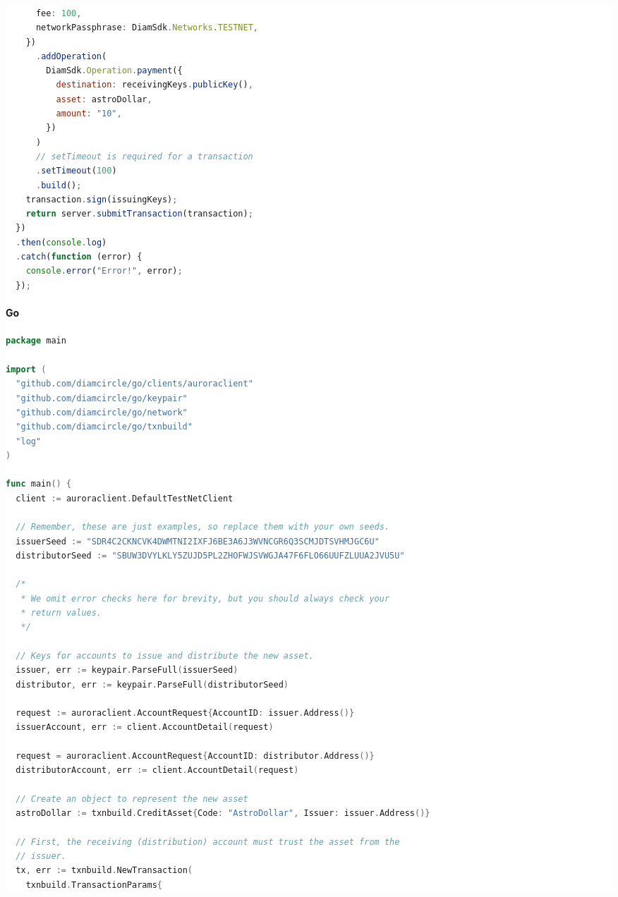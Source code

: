 ```js
      fee: 100,
      networkPassphrase: DiamSdk.Networks.TESTNET,
    })
      .addOperation(
        DiamSdk.Operation.payment({
          destination: receivingKeys.publicKey(),
          asset: astroDollar,
          amount: "10",
        })
      )
      // setTimeout is required for a transaction
      .setTimeout(100)
      .build();
    transaction.sign(issuingKeys);
    return server.submitTransaction(transaction);
  })
  .then(console.log)
  .catch(function (error) {
    console.error("Error!", error);
  });
```

#### **Go**

```go
package main

import (
  "github.com/diamcircle/go/clients/auroraclient"
  "github.com/diamcircle/go/keypair"
  "github.com/diamcircle/go/network"
  "github.com/diamcircle/go/txnbuild"
  "log"
)

func main() {
  client := auroraclient.DefaultTestNetClient

  // Remember, these are just examples, so replace them with your own seeds.
  issuerSeed := "SDR4C2CKNCVK4DWMTNI2IXFJ6BE3A6J3WVNCGR6Q3SCMJDTSVHMJGC6U"
  distributorSeed := "SBUW3DVYLKLY5ZUJD5PL2ZHOFWJSVWGJA47F6FLO66UUFZLUUA2JVU5U"

  /*
   * We omit error checks here for brevity, but you should always check your
   * return values.
   */

  // Keys for accounts to issue and distribute the new asset.
  issuer, err := keypair.ParseFull(issuerSeed)
  distributor, err := keypair.ParseFull(distributorSeed)

  request := auroraclient.AccountRequest{AccountID: issuer.Address()}
  issuerAccount, err := client.AccountDetail(request)

  request = auroraclient.AccountRequest{AccountID: distributor.Address()}
  distributorAccount, err := client.AccountDetail(request)

  // Create an object to represent the new asset
  astroDollar := txnbuild.CreditAsset{Code: "AstroDollar", Issuer: issuer.Address()}

  // First, the receiving (distribution) account must trust the asset from the
  // issuer.
  tx, err := txnbuild.NewTransaction(
    txnbuild.TransactionParams{
```